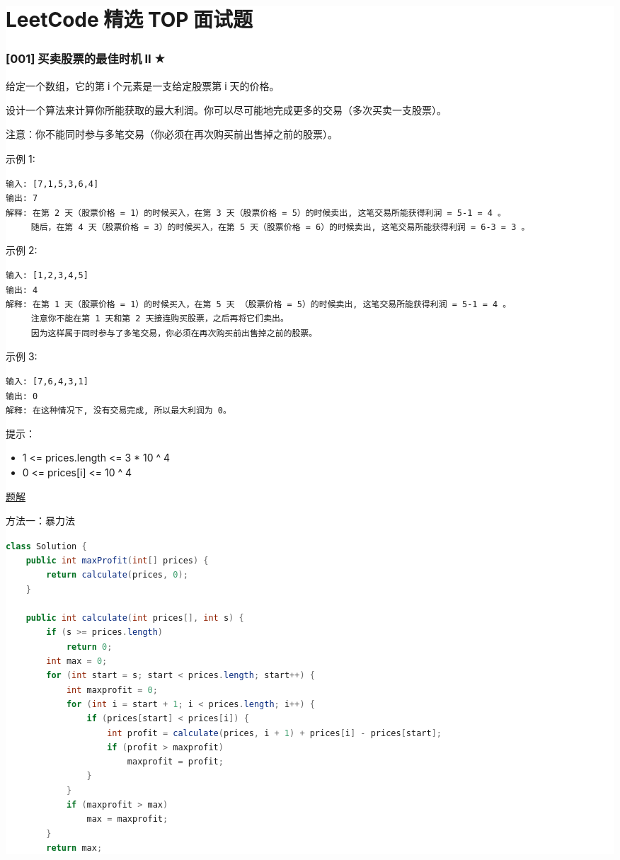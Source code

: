 # LeetCode 精选 TOP 面试题

### [001] 买卖股票的最佳时机 II ★ 

给定一个数组，它的第 i 个元素是一支给定股票第 i 天的价格。

设计一个算法来计算你所能获取的最大利润。你可以尽可能地完成更多的交易（多次买卖一支股票）。

注意：你不能同时参与多笔交易（你必须在再次购买前出售掉之前的股票）。

 示例 1:

```
输入: [7,1,5,3,6,4]
输出: 7
解释: 在第 2 天（股票价格 = 1）的时候买入，在第 3 天（股票价格 = 5）的时候卖出, 这笔交易所能获得利润 = 5-1 = 4 。
     随后，在第 4 天（股票价格 = 3）的时候买入，在第 5 天（股票价格 = 6）的时候卖出, 这笔交易所能获得利润 = 6-3 = 3 。
```

示例 2:

```
输入: [1,2,3,4,5]
输出: 4
解释: 在第 1 天（股票价格 = 1）的时候买入，在第 5 天 （股票价格 = 5）的时候卖出, 这笔交易所能获得利润 = 5-1 = 4 。
     注意你不能在第 1 天和第 2 天接连购买股票，之后再将它们卖出。
     因为这样属于同时参与了多笔交易，你必须在再次购买前出售掉之前的股票。
```

示例 3:

```
输入: [7,6,4,3,1]
输出: 0
解释: 在这种情况下, 没有交易完成, 所以最大利润为 0。
```


提示：

- 1 <= prices.length <= 3 * 10 ^ 4
- 0 <= prices[i] <= 10 ^ 4

[题解](https://leetcode-cn.com/problems/best-time-to-buy-and-sell-stock-ii/solution/)

方法一：暴力法

```java
class Solution {
    public int maxProfit(int[] prices) {
        return calculate(prices, 0);
    }

    public int calculate(int prices[], int s) {
        if (s >= prices.length)
            return 0;
        int max = 0;
        for (int start = s; start < prices.length; start++) {
            int maxprofit = 0;
            for (int i = start + 1; i < prices.length; i++) {
                if (prices[start] < prices[i]) {
                    int profit = calculate(prices, i + 1) + prices[i] - prices[start];
                    if (profit > maxprofit)
                        maxprofit = profit;
                }
            }
            if (maxprofit > max)
                max = maxprofit;
        }
        return max;
```